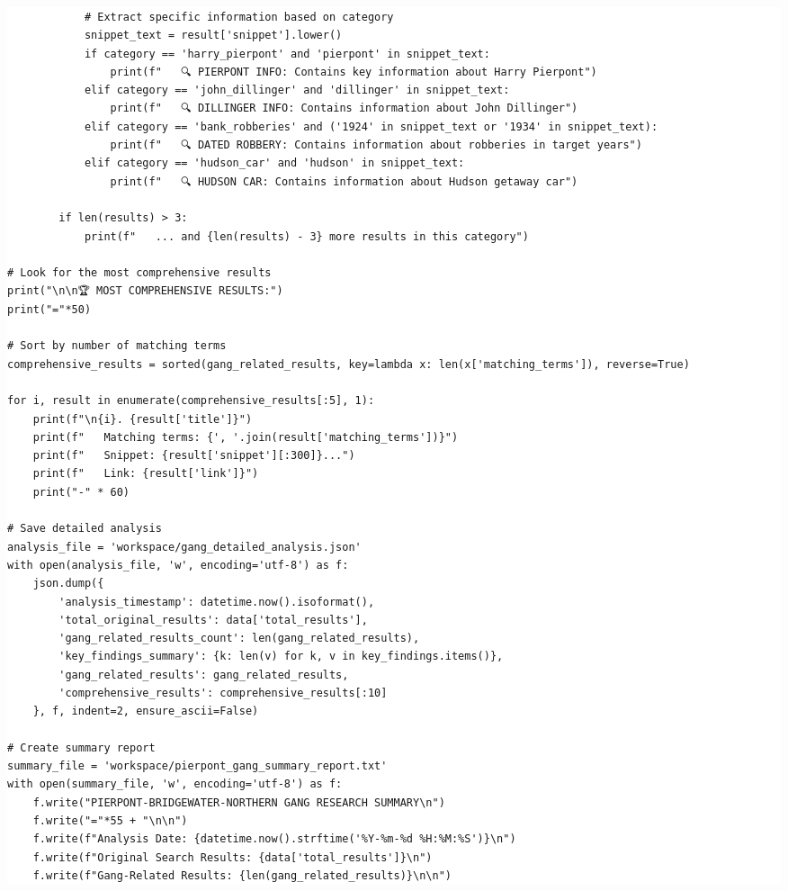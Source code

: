                 # Extract specific information based on category
                snippet_text = result['snippet'].lower()
                if category == 'harry_pierpont' and 'pierpont' in snippet_text:
                    print(f"   🔍 PIERPONT INFO: Contains key information about Harry Pierpont")
                elif category == 'john_dillinger' and 'dillinger' in snippet_text:
                    print(f"   🔍 DILLINGER INFO: Contains information about John Dillinger")
                elif category == 'bank_robberies' and ('1924' in snippet_text or '1934' in snippet_text):
                    print(f"   🔍 DATED ROBBERY: Contains information about robberies in target years")
                elif category == 'hudson_car' and 'hudson' in snippet_text:
                    print(f"   🔍 HUDSON CAR: Contains information about Hudson getaway car")
            
            if len(results) > 3:
                print(f"   ... and {len(results) - 3} more results in this category")
    
    # Look for the most comprehensive results
    print("\n\n🏆 MOST COMPREHENSIVE RESULTS:")
    print("="*50)
    
    # Sort by number of matching terms
    comprehensive_results = sorted(gang_related_results, key=lambda x: len(x['matching_terms']), reverse=True)
    
    for i, result in enumerate(comprehensive_results[:5], 1):
        print(f"\n{i}. {result['title']}")
        print(f"   Matching terms: {', '.join(result['matching_terms'])}")
        print(f"   Snippet: {result['snippet'][:300]}...")
        print(f"   Link: {result['link']}")
        print("-" * 60)
    
    # Save detailed analysis
    analysis_file = 'workspace/gang_detailed_analysis.json'
    with open(analysis_file, 'w', encoding='utf-8') as f:
        json.dump({
            'analysis_timestamp': datetime.now().isoformat(),
            'total_original_results': data['total_results'],
            'gang_related_results_count': len(gang_related_results),
            'key_findings_summary': {k: len(v) for k, v in key_findings.items()},
            'gang_related_results': gang_related_results,
            'comprehensive_results': comprehensive_results[:10]
        }, f, indent=2, ensure_ascii=False)
    
    # Create summary report
    summary_file = 'workspace/pierpont_gang_summary_report.txt'
    with open(summary_file, 'w', encoding='utf-8') as f:
        f.write("PIERPONT-BRIDGEWATER-NORTHERN GANG RESEARCH SUMMARY\n")
        f.write("="*55 + "\n\n")
        f.write(f"Analysis Date: {datetime.now().strftime('%Y-%m-%d %H:%M:%S')}\n")
        f.write(f"Original Search Results: {data['total_results']}\n")
        f.write(f"Gang-Related Results: {len(gang_related_results)}\n\n")
        